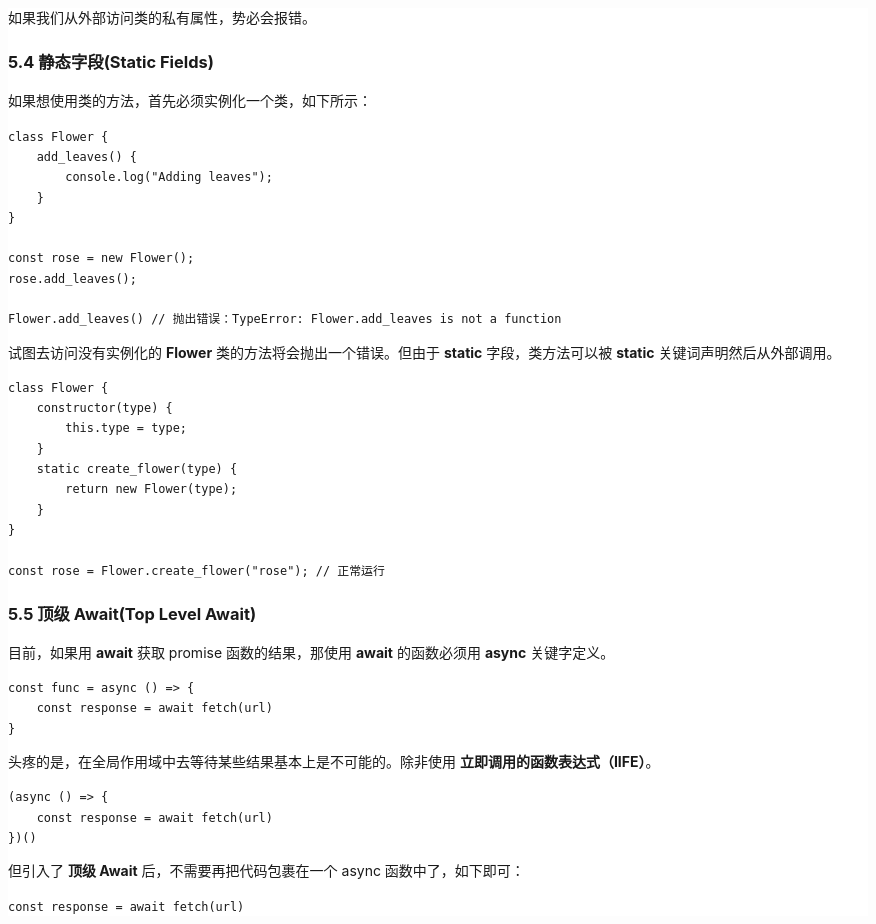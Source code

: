如果我们从外部访问类的私有属性，势必会报错。

### 5.4 静态字段(Static Fields) 

如果想使用类的方法，首先必须实例化一个类，如下所示：

```
class Flower {
    add_leaves() {
    	console.log("Adding leaves");
    }
}

const rose = new Flower();
rose.add_leaves();

Flower.add_leaves() // 抛出错误：TypeError: Flower.add_leaves is not a function
```

试图去访问没有实例化的 **Flower** 类的方法将会抛出一个错误。但由于 **static** 字段，类方法可以被 **static** 关键词声明然后从外部调用。

```
class Flower {
    constructor(type) {
    	this.type = type;
    }
    static create_flower(type) {
    	return new Flower(type);
    }
}

const rose = Flower.create_flower("rose"); // 正常运行
```

### 5.5 顶级 Await(Top Level Await)

目前，如果用 **await** 获取 promise 函数的结果，那使用 **await** 的函数必须用 **async** 关键字定义。

```
const func = async () => {
    const response = await fetch(url)
}
```

头疼的是，在全局作用域中去等待某些结果基本上是不可能的。除非使用 **立即调用的函数表达式（IIFE）**。

```
(async () => {
    const response = await fetch(url)
})()
```

但引入了 **顶级 Await** 后，不需要再把代码包裹在一个 async 函数中了，如下即可：

```
const response = await fetch(url)
```
